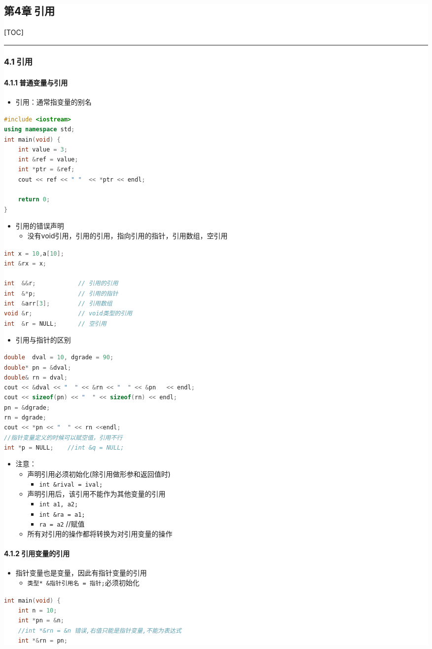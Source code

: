 ## 第4章 引用       
[TOC]

---
### 4.1 引用  
#### 4.1.1 普通变量与引用  
- 引用：通常指变量的别名  
```C++
#include <iostream>
using namespace std;
int main(void) {
    int value = 3;
    int &ref = value;
    int *ptr = &ref;
    cout << ref << " "  << *ptr << endl;

    return 0;
}
```

- 引用的错误声明  
	- 没有void引用，引用的引用，指向引用的指针，引用数组，空引用  
```C++
int x = 10,a[10]; 
int &rx = x;

int  &&r;            // 引用的引用
int  &*p;            // 引用的指针
int  &arr[3];        // 引用数组
void &r;             // void类型的引用
int  &r = NULL;      // 空引用
```

- 引用与指针的区别  
```C++
double  dval = 10, dgrade = 90;
double* pn = &dval; 
double& rn = dval;
cout << &dval << "  " << &rn << "  " << &pn   << endl;
cout << sizeof(pn) << "  " << sizeof(rn) << endl;
pn = &dgrade;  
rn = dgrade;
cout << *pn << "  " << rn <<endl;
//指针变量定义的时候可以赋空值，引用不行
int *p = NULL;    //int &q = NULL;
```

- 注意：   
	- 声明引用必须初始化(除引用做形参和返回值时)   
		- `int &rival = ival;`   
	- 声明引用后，该引用不能作为其他变量的引用   
		- `int a1, a2;`    
		- `int &ra = a1;`  
		- `ra = a2`  //赋值  
	- 所有对引用的操作都将转换为对引用变量的操作   
#### 4.1.2 引用变量的引用  
- 指针变量也是变量，因此有指针变量的引用  
	- `类型* &指针引用名 = 指针;`必须初始化   
```C++
int main(void) {
    int n = 10;    
    int *pn = &n;
    //int *&rn = &n 错误,右值只能是指针变量,不能为表达式
    int *&rn = pn; 
```